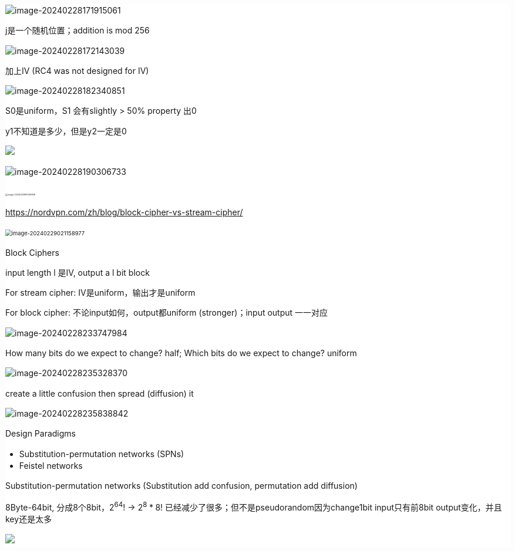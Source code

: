 ![image-20240228171915061](https://cdn.jsdelivr.net/gh/yuhengtu/typora_images@master/img/202402281719153.png)

j是一个随机位置；addition is mod 256

![image-20240228172143039](https://cdn.jsdelivr.net/gh/yuhengtu/typora_images@master/img/202402281721078.png)

加上IV (RC4 was not designed for IV)

![image-20240228182340851](https://cdn.jsdelivr.net/gh/yuhengtu/typora_images@master/img/202402281823955.png)

S0是uniform，S1 会有slightly > 50% property 出0

y1不知道是多少，但是y2一定是0

![ ](https://cdn.jsdelivr.net/gh/yuhengtu/typora_images@master/img/202402281824545.png)

![image-20240228190306733](https://cdn.jsdelivr.net/gh/yuhengtu/typora_images@master/img/202402281903857.png)

<img src="https://cdn.jsdelivr.net/gh/yuhengtu/typora_images@master/img/202402281903206.png" alt="image-20240228190336168" style="zoom:25%;" />

https://nordvpn.com/zh/blog/block-cipher-vs-stream-cipher/

<img src="https://cdn.jsdelivr.net/gh/yuhengtu/typora_images@master/img/202402290211019.png" alt="image-20240229021158977" style="zoom:67%;" />



Block Ciphers

input length l 是IV, output a l bit block

For stream cipher: IV是uniform，输出才是uniform

For block cipher: 不论input如何，output都uniform (stronger)；input output 一一对应

![image-20240228233747984](https://cdn.jsdelivr.net/gh/yuhengtu/typora_images@master/img/202402282337065.png)

How many bits do we expect to change? half; Which bits do we expect to change? uniform

![image-20240228235328370](https://cdn.jsdelivr.net/gh/yuhengtu/typora_images@master/img/202402282355073.png)

create a little confusion then spread (diffusion) it

![image-20240228235838842](https://cdn.jsdelivr.net/gh/yuhengtu/typora_images@master/img/202402282358891.png)



Design Paradigms

- Substitution-permutation networks (SPNs) 
- Feistel networks

Substitution-permutation networks (Substitution add confusion,  permutation add diffusion)

8Byte-64bit, 分成8个8bit，$2^{64}!$  -> $2^{8}*8!$  已经减少了很多；但不是pseudorandom因为change1bit input只有前8bit output变化，并且key还是太多

![ ](https://cdn.jsdelivr.net/gh/yuhengtu/typora_images@master/img/202402290007289.png)
